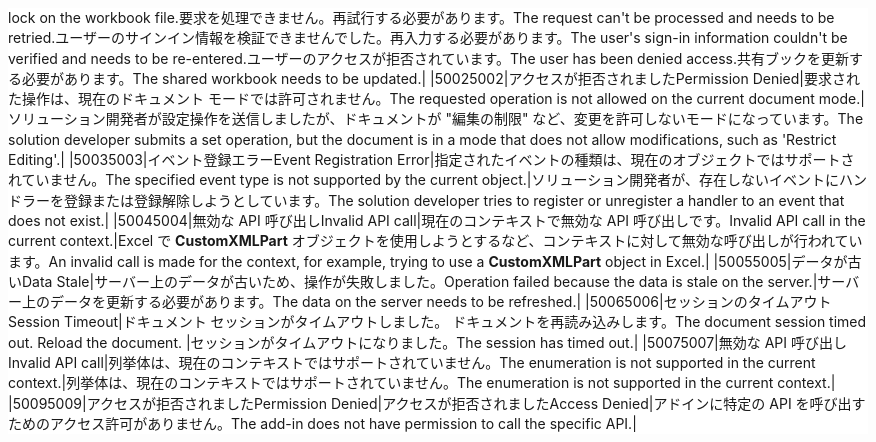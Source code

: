 lock on the workbook file.</span></span></tr></td><tr><td><span data-ttu-id="4e0e0-292">要求を処理できません。再試行する必要があります。</span><span class="sxs-lookup"><span data-stu-id="4e0e0-292">The request can't be processed and needs to be retried.</span></span></tr></td><tr><td><span data-ttu-id="4e0e0-293">ユーザーのサインイン情報を検証できませんでした。再入力する必要があります。</span><span class="sxs-lookup"><span data-stu-id="4e0e0-293">The user's sign-in information couldn't be verified and needs to be re-entered.</span></span></tr></td><tr><td><span data-ttu-id="4e0e0-294">ユーザーのアクセスが拒否されています。</span><span class="sxs-lookup"><span data-stu-id="4e0e0-294">The user has been denied access.</span></span></tr></td><tr><td><span data-ttu-id="4e0e0-295">共有ブックを更新する必要があります。</span><span class="sxs-lookup"><span data-stu-id="4e0e0-295">The shared workbook needs to be updated.</span></span></tr></td></table>|
|<span data-ttu-id="4e0e0-296">5002</span><span class="sxs-lookup"><span data-stu-id="4e0e0-296">5002</span></span>|<span data-ttu-id="4e0e0-297">アクセスが拒否されました</span><span class="sxs-lookup"><span data-stu-id="4e0e0-297">Permission Denied</span></span>|<span data-ttu-id="4e0e0-298">要求された操作は、現在のドキュメント モードでは許可されません。</span><span class="sxs-lookup"><span data-stu-id="4e0e0-298">The requested operation is not allowed on the current document mode.</span></span>|<span data-ttu-id="4e0e0-299">ソリューション開発者が設定操作を送信しましたが、ドキュメントが "編集の制限" など、変更を許可しないモードになっています。</span><span class="sxs-lookup"><span data-stu-id="4e0e0-299">The solution developer submits a set operation, but the document is in a mode that does not allow modifications, such as 'Restrict Editing'.</span></span>|
|<span data-ttu-id="4e0e0-300">5003</span><span class="sxs-lookup"><span data-stu-id="4e0e0-300">5003</span></span>|<span data-ttu-id="4e0e0-301">イベント登録エラー</span><span class="sxs-lookup"><span data-stu-id="4e0e0-301">Event Registration Error</span></span>|<span data-ttu-id="4e0e0-302">指定されたイベントの種類は、現在のオブジェクトではサポートされていません。</span><span class="sxs-lookup"><span data-stu-id="4e0e0-302">The specified event type is not supported by the current object.</span></span>|<span data-ttu-id="4e0e0-303">ソリューション開発者が、存在しないイベントにハンドラーを登録または登録解除しようとしています。</span><span class="sxs-lookup"><span data-stu-id="4e0e0-303">The solution developer tries to register or unregister a handler to an event that does not exist.</span></span>|
|<span data-ttu-id="4e0e0-304">5004</span><span class="sxs-lookup"><span data-stu-id="4e0e0-304">5004</span></span>|<span data-ttu-id="4e0e0-305">無効な API 呼び出し</span><span class="sxs-lookup"><span data-stu-id="4e0e0-305">Invalid API call</span></span>|<span data-ttu-id="4e0e0-306">現在のコンテキストで無効な API 呼び出しです。</span><span class="sxs-lookup"><span data-stu-id="4e0e0-306">Invalid API call in the current context.</span></span>|<span data-ttu-id="4e0e0-307">Excel で  **CustomXMLPart** オブジェクトを使用しようとするなど、コンテキストに対して無効な呼び出しが行われています。</span><span class="sxs-lookup"><span data-stu-id="4e0e0-307">An invalid call is made for the context, for example, trying to use a  **CustomXMLPart** object in Excel.</span></span>|
|<span data-ttu-id="4e0e0-308">5005</span><span class="sxs-lookup"><span data-stu-id="4e0e0-308">5005</span></span>|<span data-ttu-id="4e0e0-309">データが古い</span><span class="sxs-lookup"><span data-stu-id="4e0e0-309">Data Stale</span></span>|<span data-ttu-id="4e0e0-310">サーバー上のデータが古いため、操作が失敗しました。</span><span class="sxs-lookup"><span data-stu-id="4e0e0-310">Operation failed because the data is stale on the server.</span></span>|<span data-ttu-id="4e0e0-311">サーバー上のデータを更新する必要があります。</span><span class="sxs-lookup"><span data-stu-id="4e0e0-311">The data on the server needs to be refreshed.</span></span>|
|<span data-ttu-id="4e0e0-312">5006</span><span class="sxs-lookup"><span data-stu-id="4e0e0-312">5006</span></span>|<span data-ttu-id="4e0e0-313">セッションのタイムアウト</span><span class="sxs-lookup"><span data-stu-id="4e0e0-313">Session Timeout</span></span>|<span data-ttu-id="4e0e0-314">ドキュメント セッションがタイムアウトしました。 ドキュメントを再読み込みします。</span><span class="sxs-lookup"><span data-stu-id="4e0e0-314">The document session timed out. Reload the document.</span></span> |<span data-ttu-id="4e0e0-315">セッションがタイムアウトになりました。</span><span class="sxs-lookup"><span data-stu-id="4e0e0-315">The session has timed out.</span></span>|
|<span data-ttu-id="4e0e0-316">5007</span><span class="sxs-lookup"><span data-stu-id="4e0e0-316">5007</span></span>|<span data-ttu-id="4e0e0-317">無効な API 呼び出し</span><span class="sxs-lookup"><span data-stu-id="4e0e0-317">Invalid API call</span></span>|<span data-ttu-id="4e0e0-318">列挙体は、現在のコンテキストではサポートされていません。</span><span class="sxs-lookup"><span data-stu-id="4e0e0-318">The enumeration is not supported in the current context.</span></span>|<span data-ttu-id="4e0e0-319">列挙体は、現在のコンテキストではサポートされていません。</span><span class="sxs-lookup"><span data-stu-id="4e0e0-319">The enumeration is not supported in the current context.</span></span>|
|<span data-ttu-id="4e0e0-320">5009</span><span class="sxs-lookup"><span data-stu-id="4e0e0-320">5009</span></span>|<span data-ttu-id="4e0e0-321">アクセスが拒否されました</span><span class="sxs-lookup"><span data-stu-id="4e0e0-321">Permission Denied</span></span>|<span data-ttu-id="4e0e0-322">アクセスが拒否されました</span><span class="sxs-lookup"><span data-stu-id="4e0e0-322">Access Denied</span></span>|<span data-ttu-id="4e0e0-323">アドインに特定の API を呼び出すためのアクセス許可がありません。</span><span class="sxs-lookup"><span data-stu-id="4e0e0-323">The add-in does not have permission to call the specific API.</span></span>|
